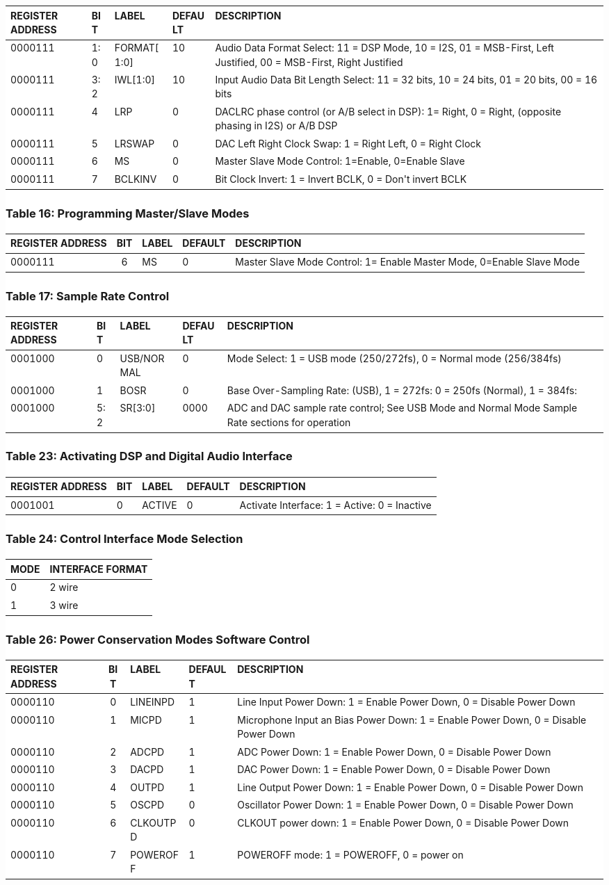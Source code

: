 | REGISTER ADDRESS | BIT   | LABEL         | DEFAULT | DESCRIPTION                                                                                                                  |
| :----------------- | :---- | :------------ | :------ | :--------------------------------------------------------------------------------------------------------------------------- |
| 0000111            | 1:0   | FORMAT[1:0]   | 10      | Audio Data Format Select: 11 = DSP Mode, 10 = I2S, 01 = MSB-First, Left Justified, 00 = MSB-First, Right Justified            |
| 0000111            | 3:2   | IWL[1:0]      | 10      | Input Audio Data Bit Length Select: 11 = 32 bits, 10 = 24 bits, 01 = 20 bits, 00 = 16 bits                                  |
| 0000111            | 4     | LRP           | 0       | DACLRC phase control (or A/B select in DSP): 1= Right, 0 = Right, (opposite phasing in I2S) or A/B DSP |
| 0000111            | 5     | LRSWAP        | 0       | DAC Left Right Clock Swap: 1 = Right Left, 0 = Right Clock                                   |
| 0000111            | 6     | MS            | 0       | Master Slave Mode Control: 1=Enable, 0=Enable Slave                                                                                       |
| 0000111            | 7     | BCLKINV        | 0       | Bit Clock Invert: 1 = Invert BCLK, 0 = Don't invert BCLK                                                                                   |

### Table 16: Programming Master/Slave Modes
| REGISTER ADDRESS | BIT | LABEL   | DEFAULT | DESCRIPTION                                              |
| :----------------- | :-: | :------ | :------ | :------------------------------------------------------- |
| 0000111            | 6   | MS      | 0       | Master Slave Mode Control: 1= Enable Master Mode, 0=Enable Slave Mode |

### Table 17: Sample Rate Control

| REGISTER ADDRESS | BIT   | LABEL     | DEFAULT | DESCRIPTION                                                                                           |
| :----------------- | :---- | :-------- | :------ | :---------------------------------------------------------------------------------------------------- |
| 0001000            | 0     | USB/NORMAL | 0       | Mode Select: 1 = USB mode (250/272fs), 0 = Normal mode (256/384fs)                                  |
| 0001000            | 1     | BOSR      | 0       | Base Over-Sampling Rate: (USB), 1 = 272fs: 0 = 250fs (Normal), 1 = 384fs:                           |
| 0001000            | 5:2   | SR[3:0]   | 0000       | ADC and DAC sample rate control; See USB Mode and Normal Mode Sample Rate sections for operation |

### Table 23: Activating DSP and Digital Audio Interface

| REGISTER ADDRESS | BIT   | LABEL  | DEFAULT | DESCRIPTION                        |
| :----------------- | :---- | :----- | :------ | :--------------------------------- |
| 0001001            | 0     | ACTIVE | 0       | Activate Interface: 1 = Active: 0 = Inactive |

### Table 24: Control Interface Mode Selection

| MODE | INTERFACE FORMAT |
| :--- | :---------------- |
| 0    | 2 wire            |
| 1    | 3 wire            |

### Table 26: Power Conservation Modes Software Control

| REGISTER ADDRESS | BIT | LABEL     | DEFAULT | DESCRIPTION                                                                                                                      |
| :----------------- | :-: | :-------- | :------ | :------------------------------------------------------------------------------------------------------------------------------- |
| 0000110            | 0   | LINEINPD  | 1       | Line Input Power Down: 1 = Enable Power Down, 0 = Disable Power Down                                                            |
| 0000110            | 1   | MICPD     | 1       | Microphone Input an Bias Power Down: 1 = Enable Power Down, 0 = Disable Power Down                                                                                                                                              |
| 0000110            | 2   | ADCPD     | 1       | ADC Power Down: 1 = Enable Power Down, 0 = Disable Power Down                                                                   |
| 0000110            | 3   | DACPD     | 1       | DAC Power Down: 1 = Enable Power Down, 0 = Disable Power Down                                                                  |
| 0000110            | 4   | OUTPD     | 1       | Line Output Power Down: 1 = Enable Power Down, 0 = Disable Power Down                                                             |
| 0000110            | 5   | OSCPD     | 0       | Oscillator Power Down: 1 = Enable Power Down, 0 = Disable Power Down                                                              |
| 0000110            | 6   | CLKOUTPD   | 0       | CLKOUT power down: 1 = Enable Power Down, 0 = Disable Power Down                                                          |
| 0000110            | 7   | POWEROFF | 1       | POWEROFF mode: 1 = POWEROFF, 0 = power on |
